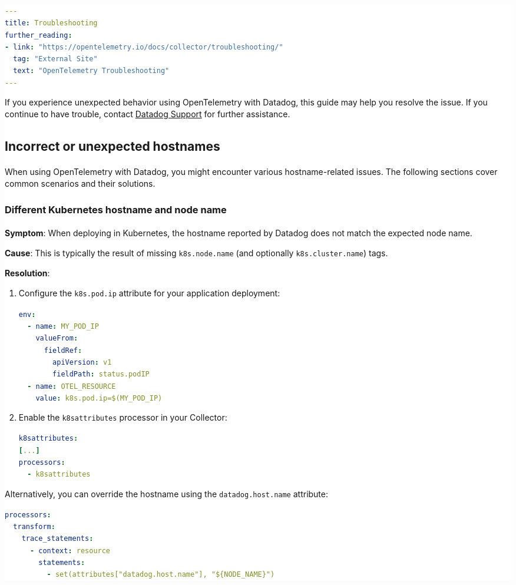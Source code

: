 ```yaml
---
title: Troubleshooting
further_reading:
- link: "https://opentelemetry.io/docs/collector/troubleshooting/"
  tag: "External Site"
  text: "OpenTelemetry Troubleshooting"
---
```


If you experience unexpected behavior using OpenTelemetry with Datadog, this guide may help you resolve the issue. If you continue to have trouble, contact [Datadog Support][1] for further assistance.

## Incorrect or unexpected hostnames

When using OpenTelemetry with Datadog, you might encounter various hostname-related issues. The following sections cover common scenarios and their solutions.

### Different Kubernetes hostname and node name

**Symptom**: When deploying in Kubernetes, the hostname reported by Datadog does not match the expected node name.

**Cause**: This is typically the result of missing `k8s.node.name` (and optionally `k8s.cluster.name`) tags.

**Resolution**:

1. Configure the `k8s.pod.ip` attribute for your application deployment: 

   ```yaml
   env:
     - name: MY_POD_IP
       valueFrom:
         fieldRef:
           apiVersion: v1
           fieldPath: status.podIP
     - name: OTEL_RESOURCE
       value: k8s.pod.ip=$(MY_POD_IP)
   ```

2. Enable the `k8sattributes` processor in your Collector:

   ```yaml
   k8sattributes:
   [...]
   processors:
     - k8sattributes
   ```

Alternatively, you can override the hostname using the `datadog.host.name` attribute:

   ```yaml
   processors:
     transform:
       trace_statements:
         - context: resource
           statements:
             - set(attributes["datadog.host.name"], "${NODE_NAME}")
   ```


[1]: /help/
[2]: /opentelemetry/schema_semantics/hostname/
[3]: /opentelemetry/schema_semantics/host_metadata/
[4]: /opentelemetry/schema_semantics/semantic_mapping/
[5]: /opentelemetry/schema_semantics/metrics_mapping/#metrics-mappings
[6]: https://github.com/open-telemetry/opentelemetry-collector-contrib/tree/main/processor/resourcedetectionprocessor#readme
[7]: https://github.com/DataDog/datadog-agent/tree/main/comp/otelcol/otlp/components/processor/infraattributesprocessor#readme
[8]: https://pkg.go.dev/go.opentelemetry.io/otel/sdk/resource#WithContainerID